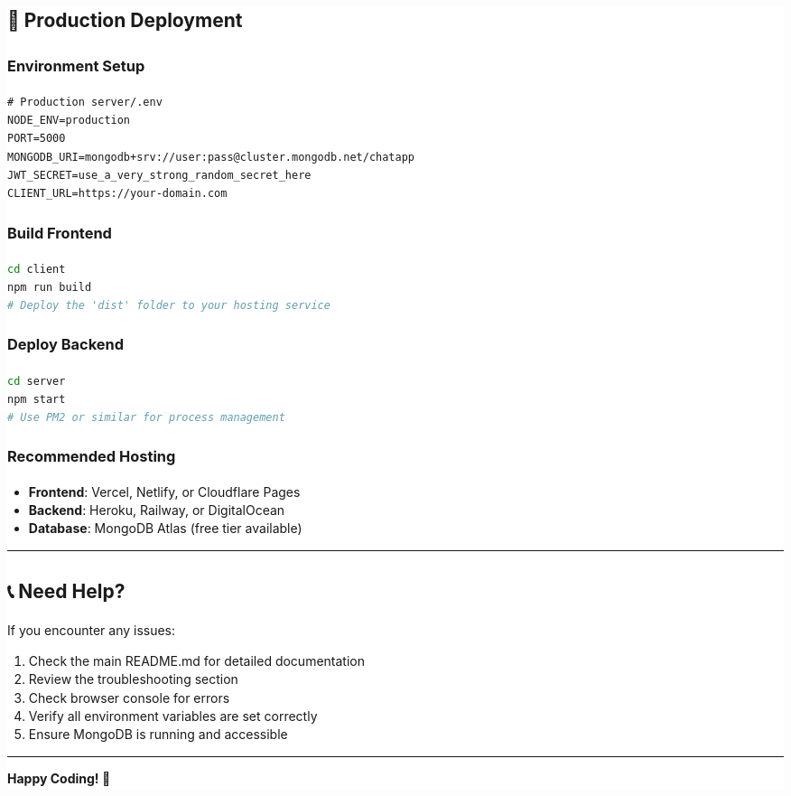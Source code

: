 
## 🚀 Production Deployment

### Environment Setup
```env
# Production server/.env
NODE_ENV=production
PORT=5000
MONGODB_URI=mongodb+srv://user:pass@cluster.mongodb.net/chatapp
JWT_SECRET=use_a_very_strong_random_secret_here
CLIENT_URL=https://your-domain.com
```

### Build Frontend
```bash
cd client
npm run build
# Deploy the 'dist' folder to your hosting service
```

### Deploy Backend
```bash
cd server
npm start
# Use PM2 or similar for process management
```

### Recommended Hosting
- **Frontend**: Vercel, Netlify, or Cloudflare Pages
- **Backend**: Heroku, Railway, or DigitalOcean
- **Database**: MongoDB Atlas (free tier available)

---

## 📞 Need Help?

If you encounter any issues:
1. Check the main README.md for detailed documentation
2. Review the troubleshooting section
3. Check browser console for errors
4. Verify all environment variables are set correctly
5. Ensure MongoDB is running and accessible

---

**Happy Coding! 🎉**
